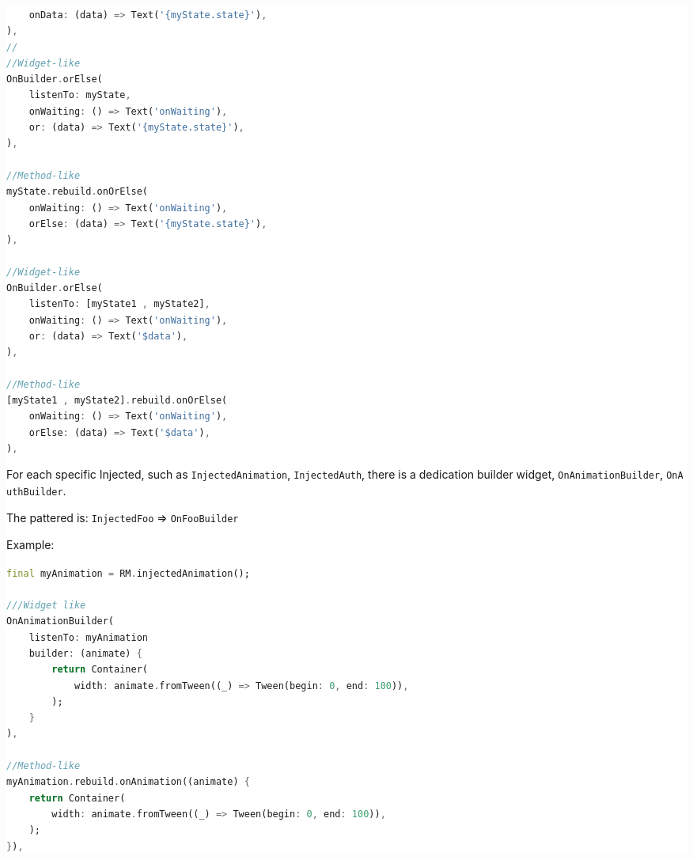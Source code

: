 ```dart
    onData: (data) => Text('{myState.state}'),
),
//
//Widget-like
OnBuilder.orElse(
    listenTo: myState,
    onWaiting: () => Text('onWaiting'),
    or: (data) => Text('{myState.state}'),
),

//Method-like
myState.rebuild.onOrElse(
    onWaiting: () => Text('onWaiting'),
    orElse: (data) => Text('{myState.state}'),
),

//Widget-like
OnBuilder.orElse(
    listenTo: [myState1 , myState2],
    onWaiting: () => Text('onWaiting'),
    or: (data) => Text('$data'),
),

//Method-like
[myState1 , myState2].rebuild.onOrElse(
    onWaiting: () => Text('onWaiting'),
    orElse: (data) => Text('$data'),
),

```

For each specific Injected, such as `InjectedAnimation`, `InjectedAuth`, there is a dedication builder widget, `OnAnimationBuilder`, `OnAuthBuilder`.

The pattered is: `InjectedFoo` => `OnFooBuilder`

Example:
```dart
final myAnimation = RM.injectedAnimation();

///Widget like
OnAnimationBuilder(
    listenTo: myAnimation
    builder: (animate) {
        return Container(
            width: animate.fromTween((_) => Tween(begin: 0, end: 100)),
        );
    }
),

//Method-like
myAnimation.rebuild.onAnimation((animate) {
    return Container(
        width: animate.fromTween((_) => Tween(begin: 0, end: 100)),
    );
}),
```
